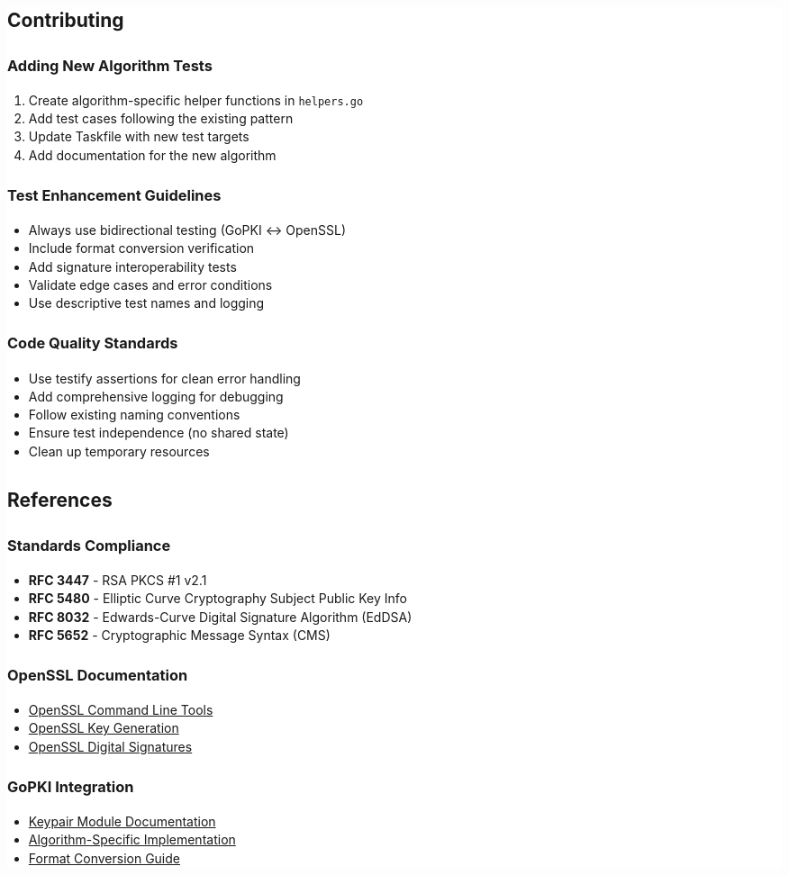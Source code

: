 ## Contributing

### Adding New Algorithm Tests

1. Create algorithm-specific helper functions in `helpers.go`
2. Add test cases following the existing pattern
3. Update Taskfile with new test targets
4. Add documentation for the new algorithm

### Test Enhancement Guidelines

- Always use bidirectional testing (GoPKI ↔ OpenSSL)
- Include format conversion verification
- Add signature interoperability tests
- Validate edge cases and error conditions
- Use descriptive test names and logging

### Code Quality Standards

- Use testify assertions for clean error handling
- Add comprehensive logging for debugging
- Follow existing naming conventions
- Ensure test independence (no shared state)
- Clean up temporary resources

## References

### Standards Compliance

- **RFC 3447** - RSA PKCS #1 v2.1
- **RFC 5480** - Elliptic Curve Cryptography Subject Public Key Info
- **RFC 8032** - Edwards-Curve Digital Signature Algorithm (EdDSA)
- **RFC 5652** - Cryptographic Message Syntax (CMS)

### OpenSSL Documentation

- [OpenSSL Command Line Tools](https://www.openssl.org/docs/man3.0/man1/)
- [OpenSSL Key Generation](https://www.openssl.org/docs/man3.0/man1/openssl-genpkey.html)
- [OpenSSL Digital Signatures](https://www.openssl.org/docs/man3.0/man1/openssl-dgst.html)

### GoPKI Integration

- [Keypair Module Documentation](../keypair/README.md)
- [Algorithm-Specific Implementation](../keypair/algo/)
- [Format Conversion Guide](../keypair/format/)